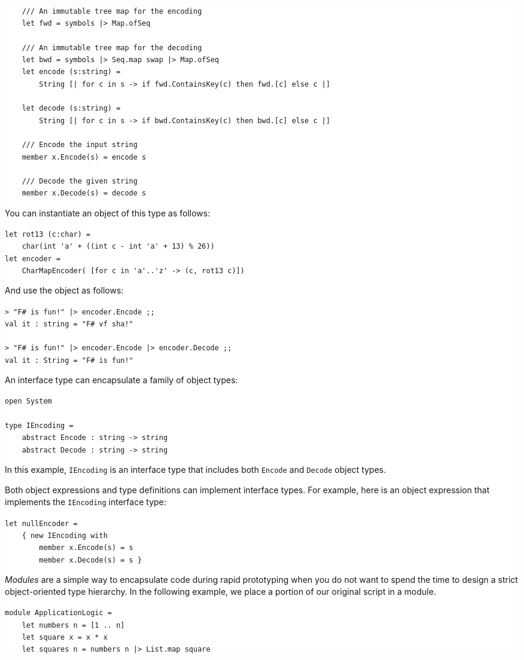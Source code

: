         /// An immutable tree map for the encoding
        let fwd = symbols |> Map.ofSeq

        /// An immutable tree map for the decoding
        let bwd = symbols |> Seq.map swap |> Map.ofSeq
        let encode (s:string) =
            String [| for c in s -> if fwd.ContainsKey(c) then fwd.[c] else c |]

        let decode (s:string) =
            String [| for c in s -> if bwd.ContainsKey(c) then bwd.[c] else c |]

        /// Encode the input string
        member x.Encode(s) = encode s

        /// Decode the given string
        member x.Decode(s) = decode s

You can instantiate an object of this type as follows:

    let rot13 (c:char) =
        char(int 'a' + ((int c - int 'a' + 13) % 26))
    let encoder =
        CharMapEncoder( [for c in 'a'..'z' -> (c, rot13 c)])

And use the object as follows:

    > "F# is fun!" |> encoder.Encode ;;
    val it : string = "F# vf sha!"

    > "F# is fun!" |> encoder.Encode |> encoder.Decode ;;
    val it : String = "F# is fun!"

An interface type can encapsulate a family of object types:

    open System

    type IEncoding =
        abstract Encode : string -> string
        abstract Decode : string -> string

In this example, `IEncoding` is an interface type that includes both `Encode` and `Decode` object types.

Both object expressions and type definitions can implement interface types. For example, here is an object expression that implements the `IEncoding` interface type:

    let nullEncoder =
        { new IEncoding with
            member x.Encode(s) = s
            member x.Decode(s) = s }

*Modules* are a simple way to encapsulate code during rapid prototyping when you do not want to spend the time to design a strict object-oriented type hierarchy. In the following example, we place a portion of our original script in a module.

    module ApplicationLogic =
        let numbers n = [1 .. n]
        let square x = x * x
        let squares n = numbers n |> List.map square
